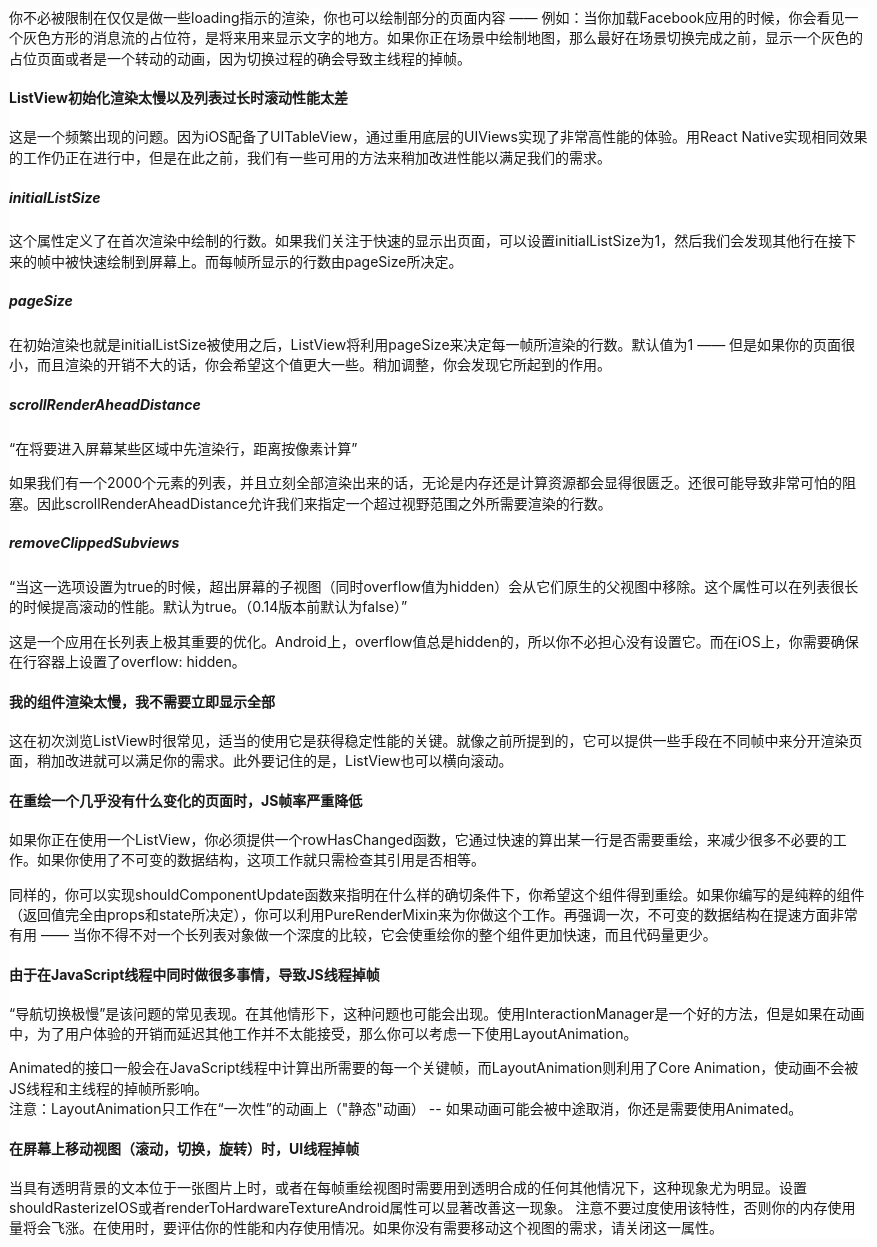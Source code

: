 你不必被限制在仅仅是做一些loading指示的渲染，你也可以绘制部分的页面内容 —— 例如：当你加载Facebook应用的时候，你会看见一个灰色方形的消息流的占位符，是将来用来显示文字的地方。如果你正在场景中绘制地图，那么最好在场景切换完成之前，显示一个灰色的占位页面或者是一个转动的动画，因为切换过程的确会导致主线程的掉帧。

#### ListView初始化渲染太慢以及列表过长时滚动性能太差

这是一个频繁出现的问题。因为iOS配备了UITableView，通过重用底层的UIViews实现了非常高性能的体验。用React Native实现相同效果的工作仍正在进行中，但是在此之前，我们有一些可用的方法来稍加改进性能以满足我们的需求。

##### initialListSize

这个属性定义了在首次渲染中绘制的行数。如果我们关注于快速的显示出页面，可以设置initialListSize为1，然后我们会发现其他行在接下来的帧中被快速绘制到屏幕上。而每帧所显示的行数由pageSize所决定。

##### pageSize

在初始渲染也就是initialListSize被使用之后，ListView将利用pageSize来决定每一帧所渲染的行数。默认值为1 —— 但是如果你的页面很小，而且渲染的开销不大的话，你会希望这个值更大一些。稍加调整，你会发现它所起到的作用。

##### scrollRenderAheadDistance

“在将要进入屏幕某些区域中先渲染行，距离按像素计算”

如果我们有一个2000个元素的列表，并且立刻全部渲染出来的话，无论是内存还是计算资源都会显得很匮乏。还很可能导致非常可怕的阻塞。因此scrollRenderAheadDistance允许我们来指定一个超过视野范围之外所需要渲染的行数。

##### removeClippedSubviews

“当这一选项设置为true的时候，超出屏幕的子视图（同时overflow值为hidden）会从它们原生的父视图中移除。这个属性可以在列表很长的时候提高滚动的性能。默认为true。（0.14版本前默认为false）”

这是一个应用在长列表上极其重要的优化。Android上，overflow值总是hidden的，所以你不必担心没有设置它。而在iOS上，你需要确保在行容器上设置了overflow: hidden。

#### 我的组件渲染太慢，我不需要立即显示全部

这在初次浏览ListView时很常见，适当的使用它是获得稳定性能的关键。就像之前所提到的，它可以提供一些手段在不同帧中来分开渲染页面，稍加改进就可以满足你的需求。此外要记住的是，ListView也可以横向滚动。

#### 在重绘一个几乎没有什么变化的页面时，JS帧率严重降低

如果你正在使用一个ListView，你必须提供一个rowHasChanged函数，它通过快速的算出某一行是否需要重绘，来减少很多不必要的工作。如果你使用了不可变的数据结构，这项工作就只需检查其引用是否相等。

同样的，你可以实现shouldComponentUpdate函数来指明在什么样的确切条件下，你希望这个组件得到重绘。如果你编写的是纯粹的组件（返回值完全由props和state所决定），你可以利用PureRenderMixin来为你做这个工作。再强调一次，不可变的数据结构在提速方面非常有用 —— 当你不得不对一个长列表对象做一个深度的比较，它会使重绘你的整个组件更加快速，而且代码量更少。

#### 由于在JavaScript线程中同时做很多事情，导致JS线程掉帧

“导航切换极慢”是该问题的常见表现。在其他情形下，这种问题也可能会出现。使用InteractionManager是一个好的方法，但是如果在动画中，为了用户体验的开销而延迟其他工作并不太能接受，那么你可以考虑一下使用LayoutAnimation。

Animated的接口一般会在JavaScript线程中计算出所需要的每一个关键帧，而LayoutAnimation则利用了Core Animation，使动画不会被JS线程和主线程的掉帧所影响。  
注意：LayoutAnimation只工作在“一次性”的动画上（"静态"动画） -- 如果动画可能会被中途取消，你还是需要使用Animated。

#### 在屏幕上移动视图（滚动，切换，旋转）时，UI线程掉帧

当具有透明背景的文本位于一张图片上时，或者在每帧重绘视图时需要用到透明合成的任何其他情况下，这种现象尤为明显。设置shouldRasterizeIOS或者renderToHardwareTextureAndroid属性可以显著改善这一现象。 注意不要过度使用该特性，否则你的内存使用量将会飞涨。在使用时，要评估你的性能和内存使用情况。如果你没有需要移动这个视图的需求，请关闭这一属性。
